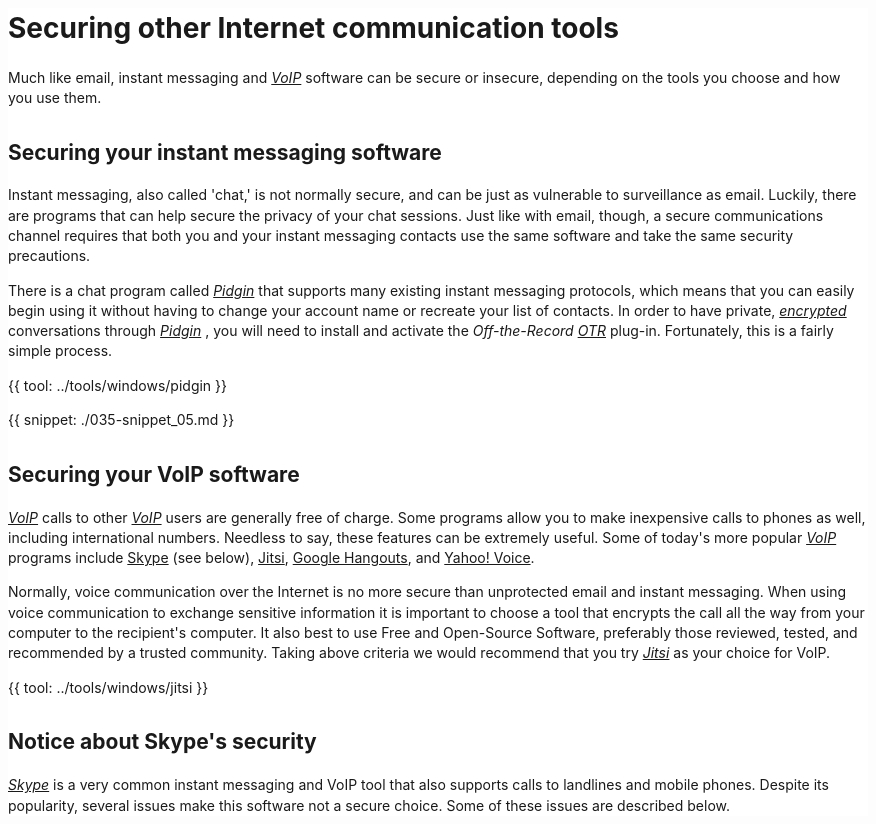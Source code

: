 

# Securing other Internet communication tools

Much like email, instant messaging and [*VoIP*](/en/glossary#VoIP) software can be secure or insecure, depending on the tools you choose and how you use them.




## Securing your instant messaging software

Instant messaging, also called 'chat,' is not normally secure, and can be just as vulnerable to surveillance as email. Luckily, there are programs that can help secure the privacy of your chat sessions. Just like with email, though, a secure communications channel requires that both you and your instant messaging contacts use the same software and take the same security precautions.

There is a chat program called [*Pidgin*](/en/glossary#Pidgin) that supports many existing instant messaging protocols, which means that you can easily begin using it without having to change your account name or recreate your list of contacts. In order to have private, [*encrypted*](/en/glossary#Encryption) conversations through [*Pidgin*](/en/glossary#Pidgin) , you will need to install and activate the *Off-the-Record [*OTR*](/en/glossary#OTR)* plug-in. Fortunately, this is a fairly simple process. 


{{ tool: ../tools/windows/pidgin }}



{{ snippet: ./035-snippet_05.md }}



## Securing your VoIP software

[*VoIP*](/en/glossary#VoIP) calls to other [*VoIP*](/en/glossary#VoIP) users are generally free of charge. Some programs allow you to make inexpensive calls to phones as well, including international numbers. Needless to say, these features can be extremely useful. Some of today's more popular [*VoIP*](/en/glossary#VoIP) programs include [Skype](http://www.skype.com) (see below), [Jitsi](http://jitsi.org/), [Google Hangouts](http://www.google.com/hangouts), and [Yahoo! Voice](http://voice.yahoo.com/).

Normally, voice communication over the Internet is no more secure than unprotected email and instant messaging. When using voice communication to exchange sensitive information it is important to choose a tool that encrypts the call all the way from your computer to the recipient's computer. It also best to use Free and Open-Source Software, preferably those reviewed, tested, and recommended by a trusted community. Taking above criteria we would recommend that you try [*Jitsi*](http://jitsi.org/) as your choice for VoIP.


{{ tool: ../tools/windows/jitsi }}




## Notice about Skype's security

[*Skype*](/en/glossary#Skype) is a very common instant messaging and VoIP tool that also supports calls to landlines and mobile phones. Despite its popularity, several issues make this software not a secure choice. Some of these issues are described below.
